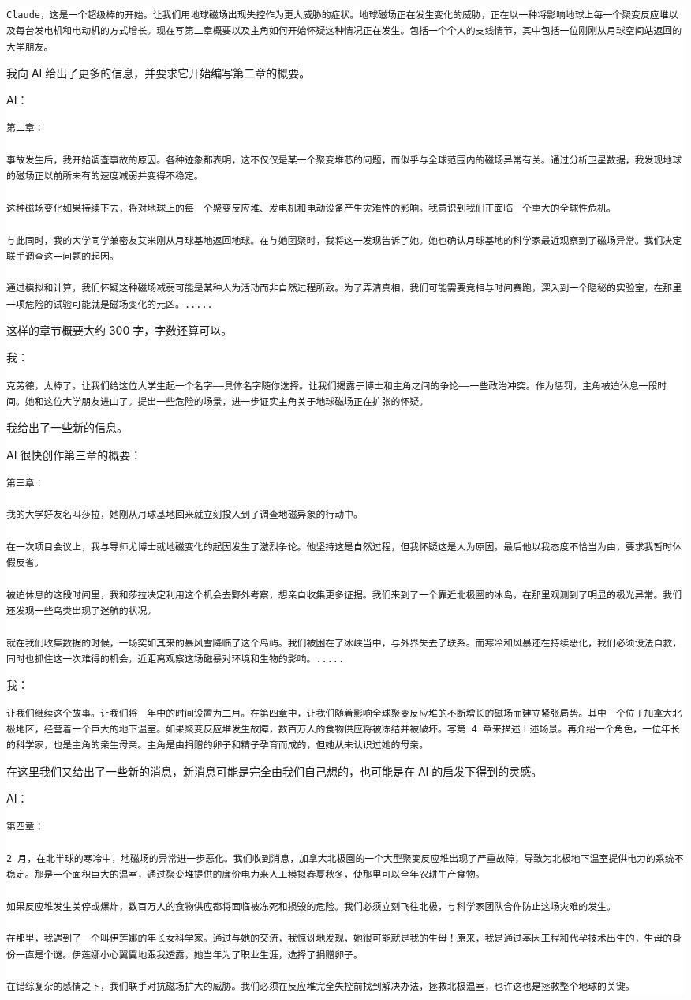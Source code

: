 ```
Claude，这是一个超级棒的开始。让我们用地球磁场出现失控作为更大威胁的症状。地球磁场正在发生变化的威胁，正在以一种将影响地球上每一个聚变反应堆以及每台发电机和电动机的方式增长。现在写第二章概要以及主角如何开始怀疑这种情况正在发生。包括一个个人的支线情节，其中包括一位刚刚从月球空间站返回的大学朋友。
```

我向 AI 给出了更多的信息，并要求它开始编写第二章的概要。

AI：

```
第二章：

事故发生后，我开始调查事故的原因。各种迹象都表明，这不仅仅是某一个聚变堆芯的问题，而似乎与全球范围内的磁场异常有关。通过分析卫星数据，我发现地球的磁场正以前所未有的速度减弱并变得不稳定。

这种磁场变化如果持续下去，将对地球上的每一个聚变反应堆、发电机和电动设备产生灾难性的影响。我意识到我们正面临一个重大的全球性危机。

与此同时，我的大学同学兼密友艾米刚从月球基地返回地球。在与她团聚时，我将这一发现告诉了她。她也确认月球基地的科学家最近观察到了磁场异常。我们决定联手调查这一问题的起因。

通过模拟和计算，我们怀疑这种磁场减弱可能是某种人为活动而非自然过程所致。为了弄清真相，我们可能需要竞相与时间赛跑，深入到一个隐秘的实验室，在那里一项危险的试验可能就是磁场变化的元凶。.....
```

这样的章节概要大约 300 字，字数还算可以。

我：

```
克劳德，太棒了。让我们给这位大学生起一个名字——具体名字随你选择。让我们揭露于博士和主角之间的争论——一些政治冲突。作为惩罚，主角被迫休息一段时间。她和这位大学朋友进山了。提出一些危险的场景，进一步证实主角关于地球磁场正在扩张的怀疑。
```

我给出了一些新的信息。

AI 很快创作第三章的概要：

```
第三章：

我的大学好友名叫莎拉，她刚从月球基地回来就立刻投入到了调查地磁异象的行动中。

在一次项目会议上，我与导师尤博士就地磁变化的起因发生了激烈争论。他坚持这是自然过程，但我怀疑这是人为原因。最后他以我态度不恰当为由，要求我暂时休假反省。

被迫休息的这段时间里，我和莎拉决定利用这个机会去野外考察，想亲自收集更多证据。我们来到了一个靠近北极圈的冰岛，在那里观测到了明显的极光异常。我们还发现一些鸟类出现了迷航的状况。

就在我们收集数据的时候，一场突如其来的暴风雪降临了这个岛屿。我们被困在了冰峡当中，与外界失去了联系。而寒冷和风暴还在持续恶化，我们必须设法自救，同时也抓住这一次难得的机会，近距离观察这场磁暴对环境和生物的影响。.....
```

我：

```
让我们继续这个故事。让我们将一年中的时间设置为二月。在第四章中，让我们随着影响全球聚变反应堆的不断增长的磁场而建立紧张局势。其中一个位于加拿大北极地区，经营着一个巨大的地下温室。如果聚变反应堆发生故障，数百万人的食物供应将被冻结并被破坏。写第 4 章来描述上述场景。再介绍一个角色，一位年长的科学家，也是主角的亲生母亲。主角是由捐赠的卵子和精子孕育而成的，但她从未认识过她的母亲。
```

在这里我们又给出了一些新的消息，新消息可能是完全由我们自己想的，也可能是在 AI 的启发下得到的灵感。

AI：

```
第四章：

2 月，在北半球的寒冷中，地磁场的异常进一步恶化。我们收到消息，加拿大北极圈的一个大型聚变反应堆出现了严重故障，导致为北极地下温室提供电力的系统不稳定。那是一个面积巨大的温室，通过聚变堆提供的廉价电力来人工模拟春夏秋冬，使那里可以全年农耕生产食物。

如果反应堆发生关停或爆炸，数百万人的食物供应都将面临被冻死和损毁的危险。我们必须立刻飞往北极，与科学家团队合作防止这场灾难的发生。

在那里，我遇到了一个叫伊莲娜的年长女科学家。通过与她的交流，我惊讶地发现，她很可能就是我的生母！原来，我是通过基因工程和代孕技术出生的，生母的身份一直是个谜。伊莲娜小心翼翼地跟我透露，她当年为了职业生涯，选择了捐赠卵子。

在错综复杂的感情之下，我们联手对抗磁场扩大的威胁。我们必须在反应堆完全失控前找到解决办法，拯救北极温室，也许这也是拯救整个地球的关键。
```

